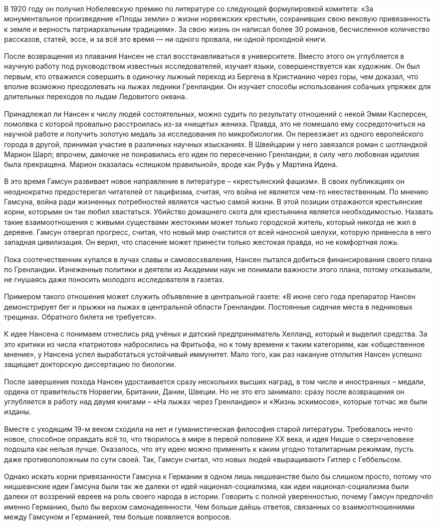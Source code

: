 В 1920 году он получил Нобелевскую премию по литературе со следующей формулировкой комитета: «За монументальное произведение «Плоды земли» о жизни норвежских крестьян, сохранивших свою вековую привязанность к земле и верность патриархальным традициям». За свою жизнь он написал более 30 романов, бесчисленное количество рассказов, статей, эссе, и за всё это время — ни одного провала, ни одной проходной книги.

После возвращения из плавания Нансен не стал восстанавливаться в университете. Вместо этого он углубляется в научную работу под руководством известных исследователей, изучает языки, совершенствуется как художник. Он был первым, кто отважился совершить в одиночку лыжный переход из Бергена в Кристианию через горы, чем доказал, что вполне возможно преодолевать на лыжах ледники Гренландии. Он изучает способы использования собачьих упряжек для длительных переходов по льдам Ледовитого океана.

Принадлежал ли Нансен к числу людей состоятельных, можно судить по результату отношений с некой Эмми Касперсен, помолвка с которой провально расстроилась из-за «нищеты» жениха. Правда, это не помешало ему сосредоточиться на научной работе и получить золотую медаль за исследования по микробиологии. Он переезжает из одного европейского города в другой, принимая участие в различных научных изысканиях. В Швейцарии у него завязался роман с шотландкой Марион Шарп; впрочем, дамочке не понравились его идеи по пересечению Гренландии, в силу чего любовная идиллия была прекращена. Марион оказалась «слишком правильной», вроде как Руфь у Мартина Идена.

В это время Гамсун развивает новое направление в литературе – «крестьянский фашизм». В своих публикациях он неоднократно предостерегал читателей от пацифизма, считая, что война не является чем-то неестественным. По мнению Гамсуна, война ради жизненных потребностей является частью самой жизни. В этой позиции отражаются крестьянские корни, которыми он так любил хвастаться. Убийство домашнего скота для крестьянина является необходимостью. Назвать такие взаимоотношения с живыми существами жестокими может только городской житель, который никогда не жил в деревне. Гамсун отвергал прогресс, считая, что новый мир очистится от всей наносной шелухи, которую привнесла в него западная цивилизация. Он верил, что спасение может принести только жестокая правда, но не комфортная ложь.

Пока соотечественник купался в лучах славы и самовосхваления, Нансен пытался добиться финансирования своего плана по Гренландии. Изнеженные политики и деятели из Академии наук не понимали важности этого плана, потому отказывали, не гнушаясь даже поносить молодого исследователя в газетах.

Примером такого отношения может служить объявление в центральной газете: «В июне сего года препаратор Нансен демонстрирует бег и прыжки на лыжах в центральной области Гренландии. Постоянные сидячие места в ледниковых трещинах. Обратного билета не требуется».

К идее Нансена с понимаем отнеслись ряд учёных и датский предприниматель Хелланд, который и выделил средства. За это критики из числа «патриотов» набросились на Фритьофа, но к тому времени к таким категориям, как «общественное мнение», у Нансена успел выработаться устойчивый иммунитет. Мало того, как раз накануне отплытия Нансен успешно защищает докторскую диссертацию по биологии.

После завершения похода Нансен удостаивается сразу нескольких высших наград, в том числе и иностранных – медали, ордена от правительств Норвегии, Британии, Дании, Швеции. Но не это его занимало: сразу после возвращения он углубляется в работу над двумя книгами – «На лыжах через Гренландию» и «Жизнь эскимосов», которые тотчас же были изданы.

Вместе с уходящим 19-м веком сходила на нет и гуманистическая философия старой литературы. Требовалось нечто новое, способное оправдать всё то, что творилось в мире в первой половине XX века, и идея Ницше о сверхчеловеке подошла как нельзя лучше. Оказалось, что эту идею можно применить к каким угодно тоталитарным режимам, пусть даже противоположным по сути своей. Так, Гамсун считал, что новых людей «выращивают» Гитлер с Геббельсом.

Однако искать корни привязанности Гамсуна к Германии в одном лишь ницшеанстве было бы слишком просто, потому что ницшеанские идеи Гамсуна были так же далеки от идей национал-социализма, как идеи национал-социализма были далеки от воззрений евреев на роль своего народа в истории. Говорить с полной уверенностью, почему Гамсун предпочёл именно Германию, было бы верхом самонадеянности. Чем больше даёшь ответов, связанных со взаимоотношениями между Гамсуном и Германией, тем больше появляется вопросов.
